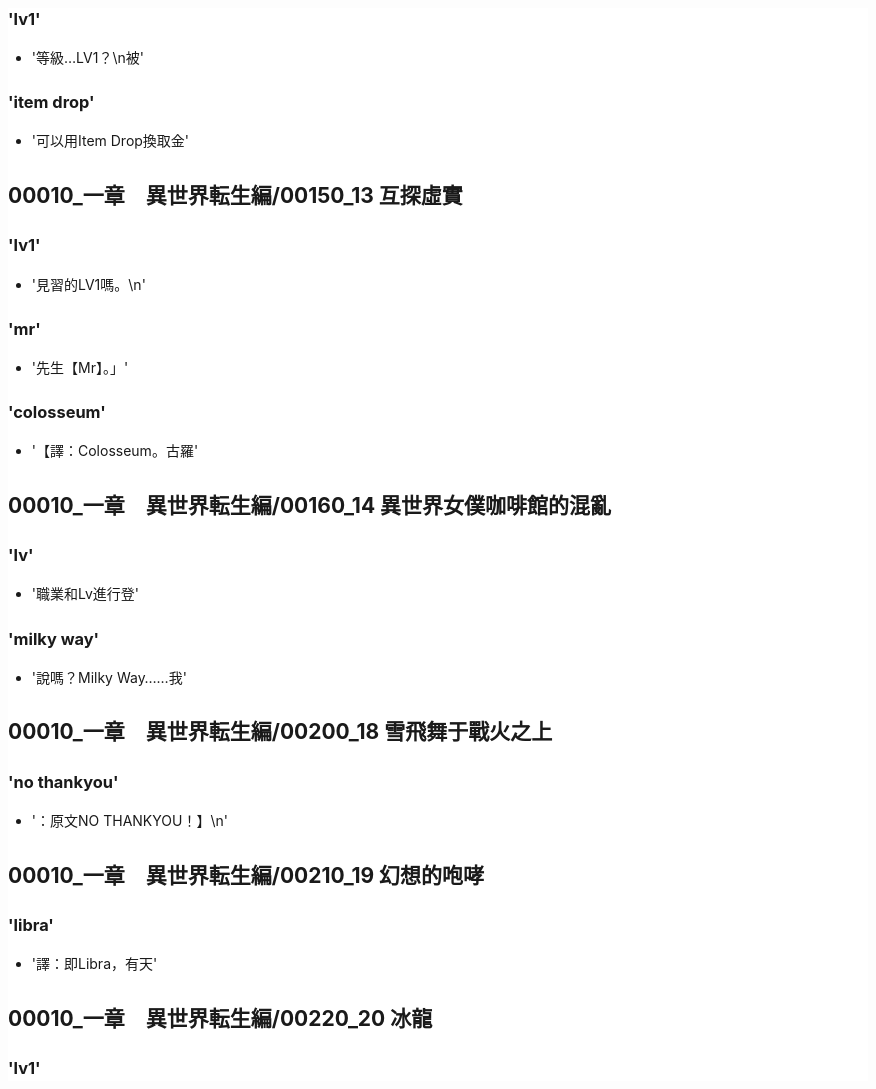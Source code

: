 ### 'lv1'

- '等級…LV1？\n被'

### 'item drop'

- '可以用Item Drop換取金'


## 00010_一章　異世界転生編/00150_13 互探虛實

### 'lv1'

- '見習的LV1嗎。\n'

### 'mr'

- '先生【Mr】。」'

### 'colosseum'

- '【譯：Colosseum。古羅'


## 00010_一章　異世界転生編/00160_14 異世界女僕咖啡館的混亂

### 'lv'

- '職業和Lv進行登'

### 'milky way'

- '說嗎？Milky Way……我'


## 00010_一章　異世界転生編/00200_18 雪飛舞于戰火之上

### 'no thankyou'

- '：原文NO THANKYOU！】\n'


## 00010_一章　異世界転生編/00210_19 幻想的咆哮

### 'libra'

- '譯：即Libra，有天'


## 00010_一章　異世界転生編/00220_20 冰龍

### 'lv1'
